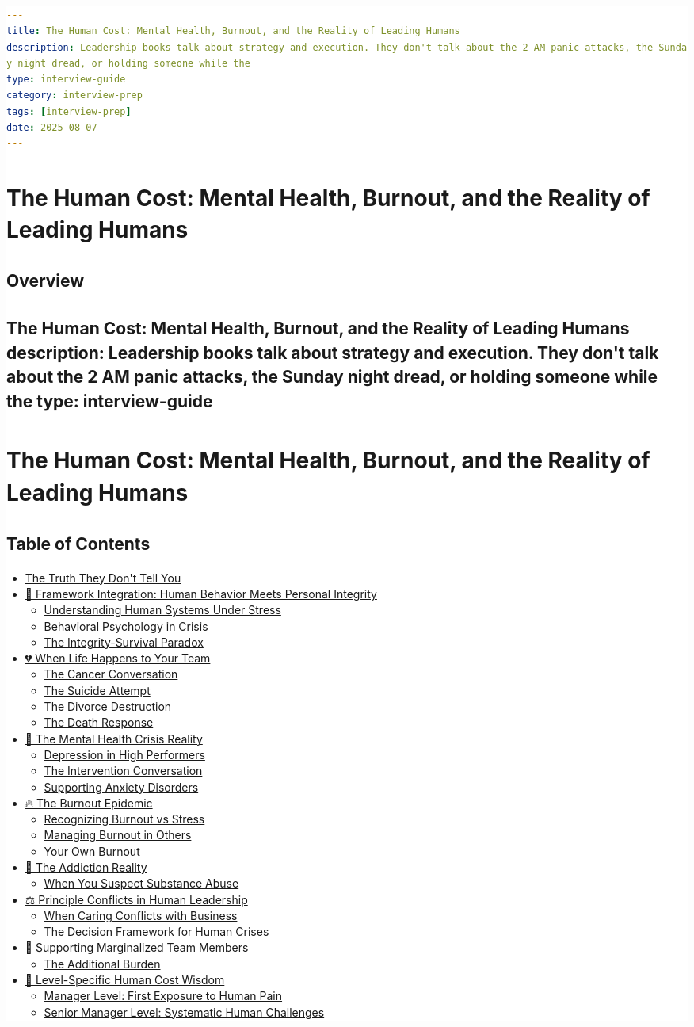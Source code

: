 ```yaml
---
title: The Human Cost: Mental Health, Burnout, and the Reality of Leading Humans
description: Leadership books talk about strategy and execution. They don't talk about the 2 AM panic attacks, the Sunday night dread, or holding someone while the
type: interview-guide
category: interview-prep
tags: [interview-prep]
date: 2025-08-07
---
```


# The Human Cost: Mental Health, Burnout, and the Reality of Leading Humans



## Overview

The Human Cost: Mental Health, Burnout, and the Reality of Leading Humans
description: Leadership books talk about strategy and execution. They don't talk about the 2 AM panic attacks, the Sunday night dread, or holding someone while the
type: interview-guide
---

# The Human Cost: Mental Health, Burnout, and the Reality of Leading Humans

## Table of Contents

- [The Truth They Don't Tell You](#the-truth-they-dont-tell-you)
- [🧠 Framework Integration: Human Behavior Meets Personal Integrity](#-framework-integration-human-behavior-meets-personal-integrity)
  - [Understanding Human Systems Under Stress](#understanding-human-systems-under-stress)
  - [Behavioral Psychology in Crisis](#behavioral-psychology-in-crisis)
  - [The Integrity-Survival Paradox](#the-integrity-survival-paradox)
- [💔 When Life Happens to Your Team](#-when-life-happens-to-your-team)
  - [The Cancer Conversation](#the-cancer-conversation)
  - [The Suicide Attempt](#the-suicide-attempt)
  - [The Divorce Destruction](#the-divorce-destruction)
  - [The Death Response](#the-death-response)
- [🧠 The Mental Health Crisis Reality](#-the-mental-health-crisis-reality)
  - [Depression in High Performers](#depression-in-high-performers)
  - [The Intervention Conversation](#the-intervention-conversation)
  - [Supporting Anxiety Disorders](#supporting-anxiety-disorders)
- [🔥 The Burnout Epidemic](#-the-burnout-epidemic)
  - [Recognizing Burnout vs Stress](#recognizing-burnout-vs-stress)
  - [Managing Burnout in Others](#managing-burnout-in-others)
  - [Your Own Burnout](#your-own-burnout)
- [👥 The Addiction Reality](#-the-addiction-reality)
  - [When You Suspect Substance Abuse](#when-you-suspect-substance-abuse)
- [⚖️ Principle Conflicts in Human Leadership](#-principle-conflicts-in-human-leadership)
  - [When Caring Conflicts with Business](#when-caring-conflicts-with-business)
  - [The Decision Framework for Human Crises](#the-decision-framework-for-human-crises)
- [🌈 Supporting Marginalized Team Members](#-supporting-marginalized-team-members)
  - [The Additional Burden](#the-additional-burden)
- [🎯 Level-Specific Human Cost Wisdom](#-level-specific-human-cost-wisdom)
  - [Manager Level: First Exposure to Human Pain](#manager-level-first-exposure-to-human-pain)
  - [Senior Manager Level: Systematic Human Challenges](#senior-manager-level-systematic-human-challenges)